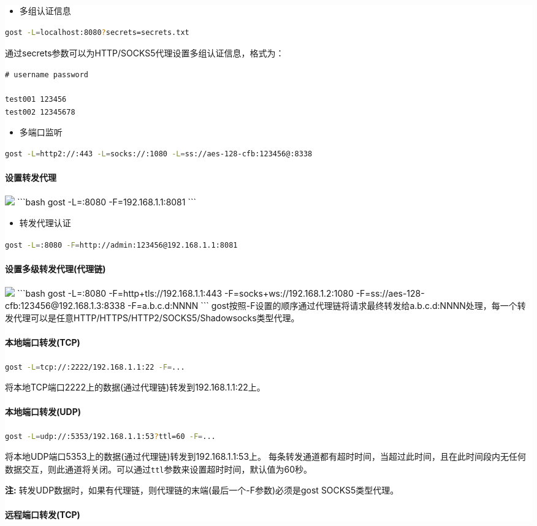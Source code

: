 * 多组认证信息
```bash
gost -L=localhost:8080?secrets=secrets.txt
```

通过secrets参数可以为HTTP/SOCKS5代理设置多组认证信息，格式为：
```plain
# username password

test001 123456
test002 12345678
```

* 多端口监听
```bash
gost -L=http2://:443 -L=socks://:1080 -L=ss://aes-128-cfb:123456@:8338
```

#### 设置转发代理

<img src="https://ginuerzh.github.io/images/gost_02.png" />
```bash
gost -L=:8080 -F=192.168.1.1:8081
```

* 转发代理认证
```bash
gost -L=:8080 -F=http://admin:123456@192.168.1.1:8081
```

#### 设置多级转发代理(代理链)

<img src="https://ginuerzh.github.io/images/gost_03.png" />
```bash
gost -L=:8080 -F=http+tls://192.168.1.1:443 -F=socks+ws://192.168.1.2:1080 -F=ss://aes-128-cfb:123456@192.168.1.3:8338 -F=a.b.c.d:NNNN
```
gost按照-F设置的顺序通过代理链将请求最终转发给a.b.c.d:NNNN处理，每一个转发代理可以是任意HTTP/HTTPS/HTTP2/SOCKS5/Shadowsocks类型代理。

#### 本地端口转发(TCP)

```bash
gost -L=tcp://:2222/192.168.1.1:22 -F=...
```
将本地TCP端口2222上的数据(通过代理链)转发到192.168.1.1:22上。

#### 本地端口转发(UDP)

```bash
gost -L=udp://:5353/192.168.1.1:53?ttl=60 -F=...
```
将本地UDP端口5353上的数据(通过代理链)转发到192.168.1.1:53上。
每条转发通道都有超时时间，当超过此时间，且在此时间段内无任何数据交互，则此通道将关闭。可以通过`ttl`参数来设置超时时间，默认值为60秒。

**注:** 转发UDP数据时，如果有代理链，则代理链的末端(最后一个-F参数)必须是gost SOCKS5类型代理。

#### 远程端口转发(TCP)

